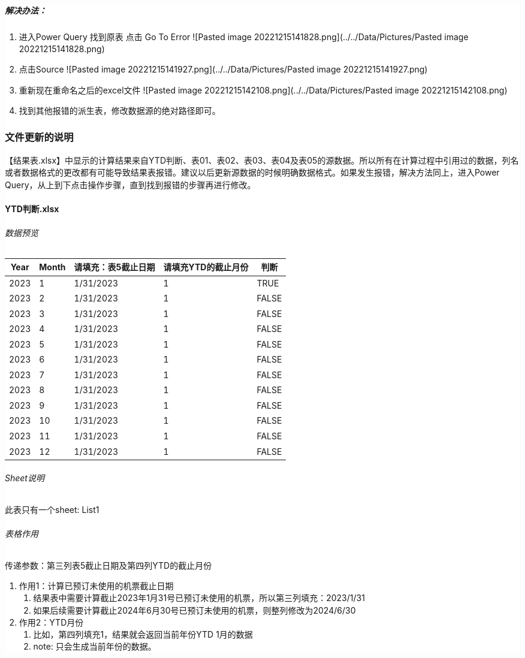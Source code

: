 ##### 解决办法：
1. 进入Power Query 找到原表 点击 Go To Error
![Pasted image 20221215141828.png](../../Data/Pictures/Pasted image 20221215141828.png)

2. 点击Source
![Pasted image 20221215141927.png](../../Data/Pictures/Pasted image 20221215141927.png)

3. 重新现在重命名之后的excel文件
![Pasted image 20221215142108.png](../../Data/Pictures/Pasted image 20221215142108.png)
4. 找到其他报错的派生表，修改数据源的绝对路径即可。



### 文件更新的说明

【结果表.xlsx】中显示的计算结果来自YTD判断、表01、表02、表03、表04及表05的源数据。所以所有在计算过程中引用过的数据，列名或者数据格式的更改都有可能导致结果表报错。建议以后更新源数据的时候明确数据格式。如果发生报错，解决方法同上，进入Power Query，从上到下点击操作步骤，直到找到报错的步骤再进行修改。

#### YTD判断.xlsx
###### 数据预览
| Year | Month | 请填充：表5截止日期 | 请填充YTD的截止月份 | 判断    |
|------|-------|------------|-------------|-------|
| 2023 | 1     | 1/31/2023  | 1           | TRUE  |
| 2023 | 2     | 1/31/2023  | 1           | FALSE |
| 2023 | 3     | 1/31/2023  | 1           | FALSE |
| 2023 | 4     | 1/31/2023  | 1           | FALSE |
| 2023 | 5     | 1/31/2023  | 1           | FALSE |
| 2023 | 6     | 1/31/2023  | 1           | FALSE |
| 2023 | 7     | 1/31/2023  | 1           | FALSE |
| 2023 | 8     | 1/31/2023  | 1           | FALSE |
| 2023 | 9     | 1/31/2023  | 1           | FALSE |
| 2023 | 10    | 1/31/2023  | 1           | FALSE |
| 2023 | 11    | 1/31/2023  | 1           | FALSE |
| 2023 | 12    | 1/31/2023  | 1           | FALSE |

###### Sheet说明
此表只有一个sheet: List1

###### 表格作用
传递参数：第三列表5截止日期及第四列YTD的截止月份
1. 作用1：计算已预订未使用的机票截止日期
	1. 结果表中需要计算截止2023年1月31号已预订未使用的机票，所以第三列填充：2023/1/31
	2. 如果后续需要计算截止2024年6月30号已预订未使用的机票，则整列修改为2024/6/30
2. 作用2：YTD月份
	1. 比如，第四列填充1，结果就会返回当前年份YTD 1月的数据
	2. note: 只会生成当前年份的数据。
